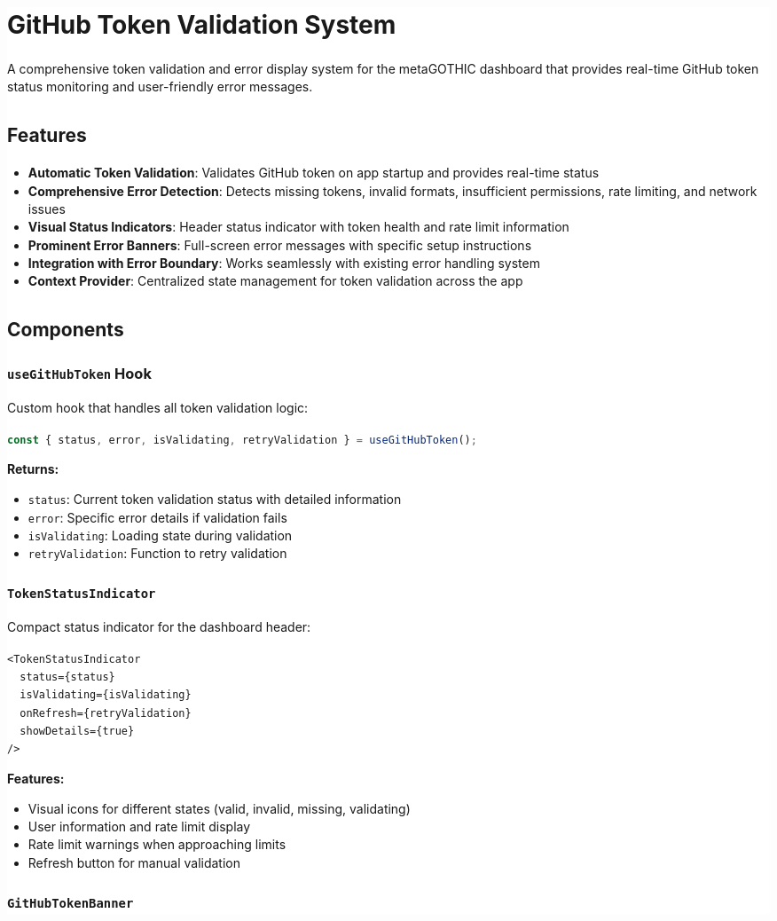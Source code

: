 # GitHub Token Validation System

A comprehensive token validation and error display system for the metaGOTHIC dashboard that provides real-time GitHub token status monitoring and user-friendly error messages.

## Features

- **Automatic Token Validation**: Validates GitHub token on app startup and provides real-time status
- **Comprehensive Error Detection**: Detects missing tokens, invalid formats, insufficient permissions, rate limiting, and network issues
- **Visual Status Indicators**: Header status indicator with token health and rate limit information
- **Prominent Error Banners**: Full-screen error messages with specific setup instructions
- **Integration with Error Boundary**: Works seamlessly with existing error handling system
- **Context Provider**: Centralized state management for token validation across the app

## Components

### `useGitHubToken` Hook

Custom hook that handles all token validation logic:

```typescript
const { status, error, isValidating, retryValidation } = useGitHubToken();
```

**Returns:**
- `status`: Current token validation status with detailed information
- `error`: Specific error details if validation fails
- `isValidating`: Loading state during validation
- `retryValidation`: Function to retry validation

### `TokenStatusIndicator`

Compact status indicator for the dashboard header:

```tsx
<TokenStatusIndicator 
  status={status}
  isValidating={isValidating}
  onRefresh={retryValidation}
  showDetails={true}
/>
```

**Features:**
- Visual icons for different states (valid, invalid, missing, validating)
- User information and rate limit display
- Rate limit warnings when approaching limits
- Refresh button for manual validation

### `GitHubTokenBanner`
